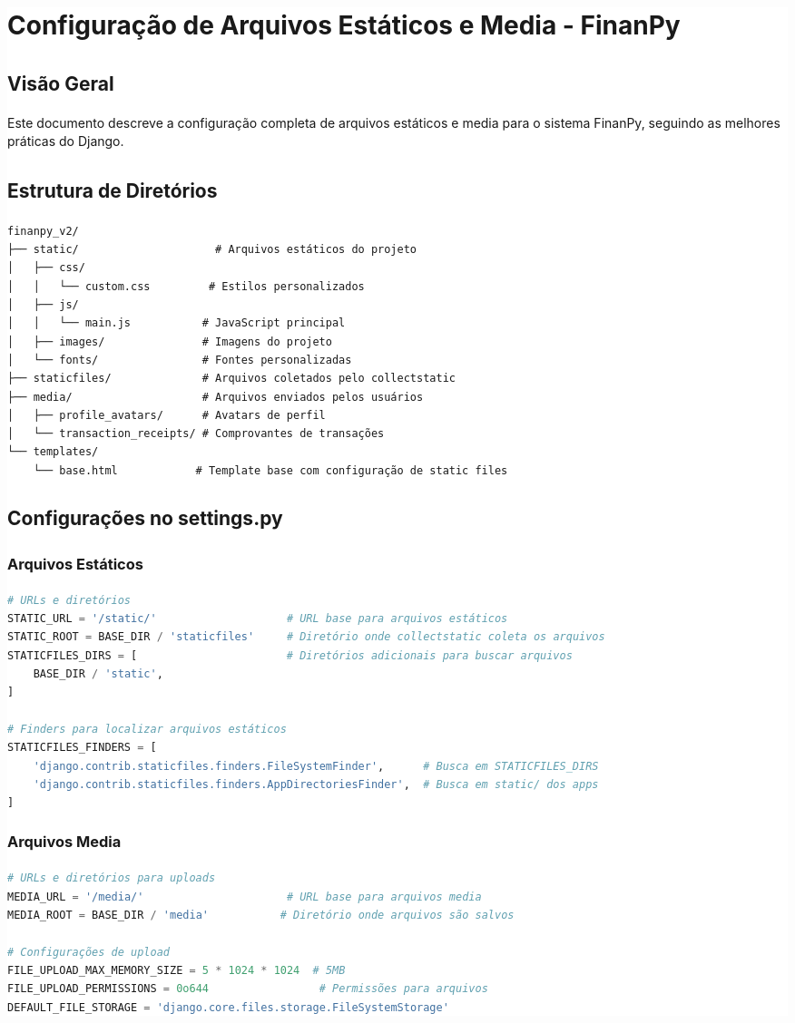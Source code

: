 # Configuração de Arquivos Estáticos e Media - FinanPy

## Visão Geral

Este documento descreve a configuração completa de arquivos estáticos e media para o sistema FinanPy, seguindo as melhores práticas do Django.

## Estrutura de Diretórios

```
finanpy_v2/
├── static/                     # Arquivos estáticos do projeto
│   ├── css/
│   │   └── custom.css         # Estilos personalizados
│   ├── js/
│   │   └── main.js           # JavaScript principal
│   ├── images/               # Imagens do projeto
│   └── fonts/                # Fontes personalizadas
├── staticfiles/              # Arquivos coletados pelo collectstatic
├── media/                    # Arquivos enviados pelos usuários
│   ├── profile_avatars/      # Avatars de perfil
│   └── transaction_receipts/ # Comprovantes de transações
└── templates/
    └── base.html            # Template base com configuração de static files
```

## Configurações no settings.py

### Arquivos Estáticos

```python
# URLs e diretórios
STATIC_URL = '/static/'                    # URL base para arquivos estáticos
STATIC_ROOT = BASE_DIR / 'staticfiles'     # Diretório onde collectstatic coleta os arquivos
STATICFILES_DIRS = [                       # Diretórios adicionais para buscar arquivos
    BASE_DIR / 'static',
]

# Finders para localizar arquivos estáticos
STATICFILES_FINDERS = [
    'django.contrib.staticfiles.finders.FileSystemFinder',      # Busca em STATICFILES_DIRS
    'django.contrib.staticfiles.finders.AppDirectoriesFinder',  # Busca em static/ dos apps
]
```

### Arquivos Media

```python
# URLs e diretórios para uploads
MEDIA_URL = '/media/'                      # URL base para arquivos media
MEDIA_ROOT = BASE_DIR / 'media'           # Diretório onde arquivos são salvos

# Configurações de upload
FILE_UPLOAD_MAX_MEMORY_SIZE = 5 * 1024 * 1024  # 5MB
FILE_UPLOAD_PERMISSIONS = 0o644                 # Permissões para arquivos
DEFAULT_FILE_STORAGE = 'django.core.files.storage.FileSystemStorage'
```

